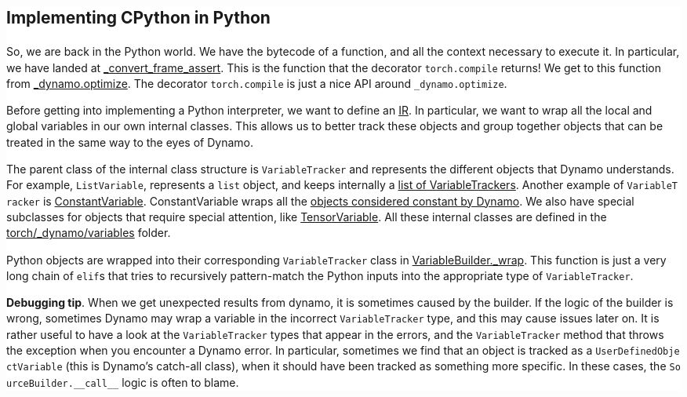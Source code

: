 ## Implementing CPython in Python

So, we are back in the Python world. We have the bytecode of a function,
and all the context necessary to execute it. In particular, we have
landed at
[\_convert_frame_assert](https://github.com/pytorch/pytorch/blob/b6df8414601e1e086e830ca9e919e7fdc8874e71/torch/_dynamo/convert_frame.py#L272-L274).
This is the function that the decorator `torch.compile` returns! We
get to this function from
[\_dynamo.optimize](https://github.com/pytorch/pytorch/blob/b6df8414601e1e086e830ca9e919e7fdc8874e71/torch/_dynamo/eval_frame.py#L715-L727).
The decorator `torch.compile` is just a nice API around
`_dynamo.optimize`.

Before getting into implementing a Python interpreter, we want to define
an [IR](https://en.wikipedia.org/wiki/Intermediate_representation).
In particular, we want to wrap all the local and global variables in our
own internal classes. This allows us to better track these objects and
group together objects that can be treated in the same way to the eyes
of Dynamo.

The parent class of the internal class structure is `VariableTracker`
and represents the different objects that Dynamo understands. For
example, `ListVariable`, represents a `list` object, and keeps
internally a [list of VariableTrackers](https://github.com/pytorch/pytorch/blob/e38a3a6079a3861b4bc9f256120ec661f34e726d/torch/_dynamo/variables/lists.py#L48-L56).
Another example of `VariableTracker` is
[ConstantVariable](https://github.com/pytorch/pytorch/blob/83c0763dda1f93c6cf552ba88260a0dc7a3ecb70/torch/_dynamo/variables/constant.py#L30).
ConstantVariable wraps all the [objects considered constant by
Dynamo](https://github.com/pytorch/pytorch/blob/83c0763dda1f93c6cf552ba88260a0dc7a3ecb70/torch/_dynamo/variables/constant.py#L98-L107).
We also have special subclasses for objects that require special
attention, like
[TensorVariable](https://github.com/pytorch/pytorch/blob/83c0763dda1f93c6cf552ba88260a0dc7a3ecb70/torch/_dynamo/variables/tensor.py#L68-L69).
All these internal classes are defined in the
[torch/\_dynamo/variables](https://github.com/pytorch/pytorch/tree/83c0763dda1f93c6cf552ba88260a0dc7a3ecb70/torch/_dynamo/variables)
folder.

Python objects are wrapped into their corresponding `VariableTracker`
class in
[VariableBuilder.\_wrap](https://github.com/pytorch/pytorch/blob/83c0763dda1f93c6cf552ba88260a0dc7a3ecb70/torch/_dynamo/variables/builder.py#L365).
This function is just a very long chain of `elif`s that tries to
recursively pattern-match the Python inputs into the appropriate type of
`VariableTracker`.

**Debugging tip**. When we get unexpected results from dynamo, it is
sometimes caused by the builder. If the logic of the builder is wrong,
sometimes Dynamo may wrap a variable in the incorrect
`VariableTracker` type, and this may cause issues later on. It is
rather useful to have a look at the `VariableTracker` types that
appear in the errors, and the `VariableTracker` method that throws the
exception when you encounter a Dynamo error. In particular, sometimes we
find that an object is tracked as a `UserDefinedObjectVariable` (this
is Dynamo’s catch-all class), when it should have been tracked as
something more specific. In these cases, the `SourceBuilder.__call__`
logic is often to blame.
